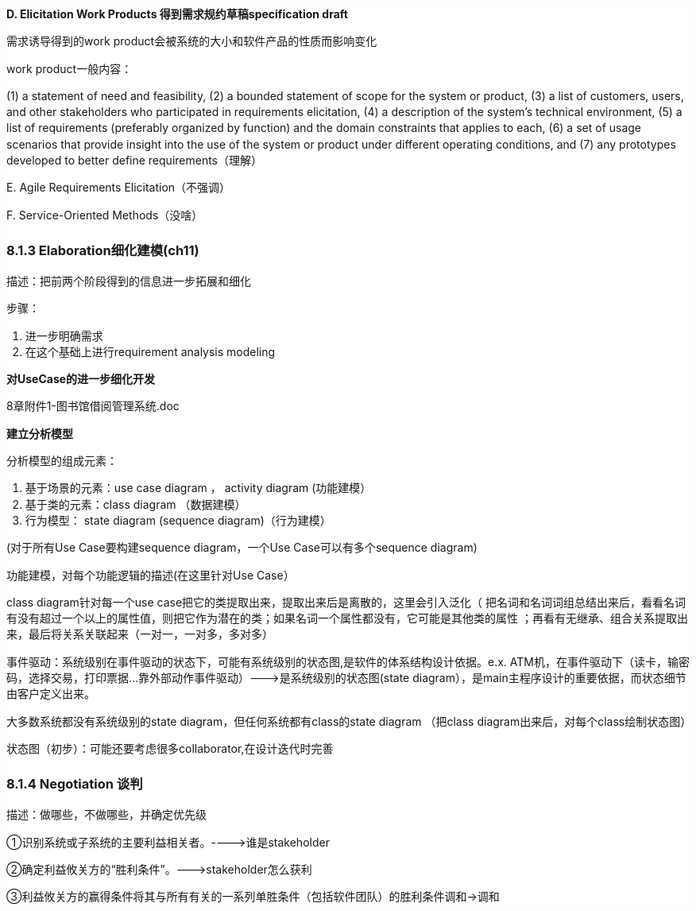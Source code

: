 **D. Elicitation Work Products 得到需求规约草稿specification draft** 

需求诱导得到的work product会被系统的大小和软件产品的性质而影响变化

work product一般内容：

(1) a statement of need and feasibility, (2) a bounded statement of scope for the system or product, (3) a list of customers, users, and other stakeholders who participated in requirements elicitation, (4) a description of the system’s technical environment, (5) a list of requirements (preferably organized by function) and the domain constraints that applies to each, (6) a set of usage scenarios that provide insight into the use of the system or product under different operating conditions, and (7) any prototypes developed to better define requirements（理解）

E. Agile Requirements Elicitation（不强调）

F. Service-Oriented Methods（没啥）

### 8.1.3 Elaboration细化建模(ch11)

描述：把前两个阶段得到的信息进一步拓展和细化

步骤：

1. 进一步明确需求
2. 在这个基础上进行requirement analysis modeling

**对UseCase的进一步细化开发**

8章附件1-图书馆借阅管理系统.doc

**建立分析模型**

分析模型的组成元素：

1. 基于场景的元素：use case diagram ， activity diagram (功能建模）
2. 基于类的元素：class diagram （数据建模）
3. 行为模型： state diagram (sequence diagram)（行为建模）

(对于所有Use Case要构建sequence diagram，一个Use Case可以有多个sequence diagram)

功能建模，对每个功能逻辑的描述(在这里针对Use Case）

class diagram针对每一个use case把它的类提取出来，提取出来后是离散的，这里会引入泛化（ 把名词和名词词组总结出来后，看看名词有没有超过一个以上的属性值，则把它作为潜在的类；如果名词一个属性都没有，它可能是其他类的属性 ；再看有无继承、组合关系提取出来，最后将关系关联起来（一对一，一对多，多对多）

事件驱动：系统级别在事件驱动的状态下，可能有系统级别的状态图,是软件的体系结构设计依据。e.x. ATM机，在事件驱动下（读卡，输密码，选择交易，打印票据...靠外部动作事件驱动）--->是系统级别的状态图(state diagram），是main主程序设计的重要依据，而状态细节由客户定义出来。

大多数系统都没有系统级别的state diagram，但任何系统都有class的state diagram （把class diagram出来后，对每个class绘制状态图）

状态图（初步）：可能还要考虑很多collaborator,在设计迭代时完善

### 8.1.4 Negotiation 谈判

描述：做哪些，不做哪些，并确定优先级

①识别系统或子系统的主要利益相关者。---->谁是stakeholder

②确定利益攸关方的“胜利条件”。--->stakeholder怎么获利

③利益攸关方的赢得条件将其与所有有关的一系列单胜条件（包括软件团队）的胜利条件调和→调和
